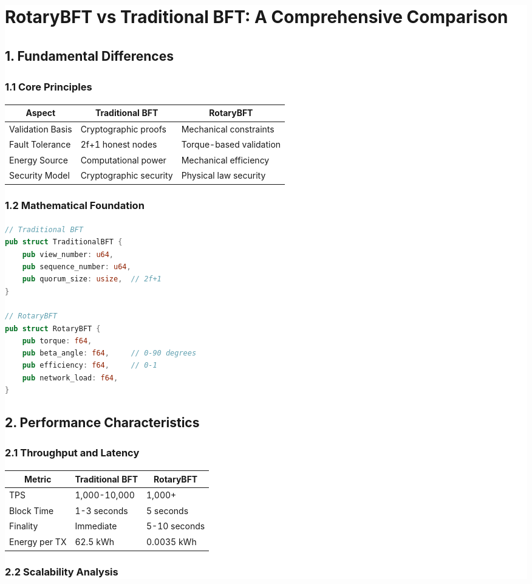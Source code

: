 # RotaryBFT vs Traditional BFT: A Comprehensive Comparison

## 1. Fundamental Differences

### 1.1 Core Principles

| Aspect           | Traditional BFT        | RotaryBFT               |
| ---------------- | ---------------------- | ----------------------- |
| Validation Basis | Cryptographic proofs   | Mechanical constraints  |
| Fault Tolerance  | 2f+1 honest nodes      | Torque-based validation |
| Energy Source    | Computational power    | Mechanical efficiency   |
| Security Model   | Cryptographic security | Physical law security   |

### 1.2 Mathematical Foundation

```rust
// Traditional BFT
pub struct TraditionalBFT {
    pub view_number: u64,
    pub sequence_number: u64,
    pub quorum_size: usize,  // 2f+1
}

// RotaryBFT
pub struct RotaryBFT {
    pub torque: f64,
    pub beta_angle: f64,     // 0-90 degrees
    pub efficiency: f64,     // 0-1
    pub network_load: f64,
}
```

## 2. Performance Characteristics

### 2.1 Throughput and Latency

| Metric        | Traditional BFT | RotaryBFT    |
| ------------- | --------------- | ------------ |
| TPS           | 1,000-10,000    | 1,000+       |
| Block Time    | 1-3 seconds     | 5 seconds    |
| Finality      | Immediate       | 5-10 seconds |
| Energy per TX | 62.5 kWh        | 0.0035 kWh   |

### 2.2 Scalability Analysis
